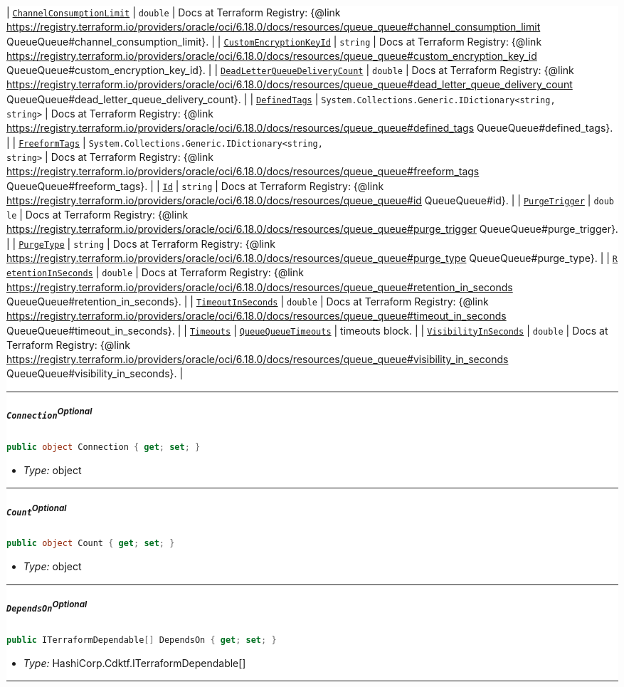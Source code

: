 | <code><a href="#rhizo-co-terraform-provider-oci.queueQueue.QueueQueueConfig.property.channelConsumptionLimit">ChannelConsumptionLimit</a></code> | <code>double</code> | Docs at Terraform Registry: {@link https://registry.terraform.io/providers/oracle/oci/6.18.0/docs/resources/queue_queue#channel_consumption_limit QueueQueue#channel_consumption_limit}. |
| <code><a href="#rhizo-co-terraform-provider-oci.queueQueue.QueueQueueConfig.property.customEncryptionKeyId">CustomEncryptionKeyId</a></code> | <code>string</code> | Docs at Terraform Registry: {@link https://registry.terraform.io/providers/oracle/oci/6.18.0/docs/resources/queue_queue#custom_encryption_key_id QueueQueue#custom_encryption_key_id}. |
| <code><a href="#rhizo-co-terraform-provider-oci.queueQueue.QueueQueueConfig.property.deadLetterQueueDeliveryCount">DeadLetterQueueDeliveryCount</a></code> | <code>double</code> | Docs at Terraform Registry: {@link https://registry.terraform.io/providers/oracle/oci/6.18.0/docs/resources/queue_queue#dead_letter_queue_delivery_count QueueQueue#dead_letter_queue_delivery_count}. |
| <code><a href="#rhizo-co-terraform-provider-oci.queueQueue.QueueQueueConfig.property.definedTags">DefinedTags</a></code> | <code>System.Collections.Generic.IDictionary<string, string></code> | Docs at Terraform Registry: {@link https://registry.terraform.io/providers/oracle/oci/6.18.0/docs/resources/queue_queue#defined_tags QueueQueue#defined_tags}. |
| <code><a href="#rhizo-co-terraform-provider-oci.queueQueue.QueueQueueConfig.property.freeformTags">FreeformTags</a></code> | <code>System.Collections.Generic.IDictionary<string, string></code> | Docs at Terraform Registry: {@link https://registry.terraform.io/providers/oracle/oci/6.18.0/docs/resources/queue_queue#freeform_tags QueueQueue#freeform_tags}. |
| <code><a href="#rhizo-co-terraform-provider-oci.queueQueue.QueueQueueConfig.property.id">Id</a></code> | <code>string</code> | Docs at Terraform Registry: {@link https://registry.terraform.io/providers/oracle/oci/6.18.0/docs/resources/queue_queue#id QueueQueue#id}. |
| <code><a href="#rhizo-co-terraform-provider-oci.queueQueue.QueueQueueConfig.property.purgeTrigger">PurgeTrigger</a></code> | <code>double</code> | Docs at Terraform Registry: {@link https://registry.terraform.io/providers/oracle/oci/6.18.0/docs/resources/queue_queue#purge_trigger QueueQueue#purge_trigger}. |
| <code><a href="#rhizo-co-terraform-provider-oci.queueQueue.QueueQueueConfig.property.purgeType">PurgeType</a></code> | <code>string</code> | Docs at Terraform Registry: {@link https://registry.terraform.io/providers/oracle/oci/6.18.0/docs/resources/queue_queue#purge_type QueueQueue#purge_type}. |
| <code><a href="#rhizo-co-terraform-provider-oci.queueQueue.QueueQueueConfig.property.retentionInSeconds">RetentionInSeconds</a></code> | <code>double</code> | Docs at Terraform Registry: {@link https://registry.terraform.io/providers/oracle/oci/6.18.0/docs/resources/queue_queue#retention_in_seconds QueueQueue#retention_in_seconds}. |
| <code><a href="#rhizo-co-terraform-provider-oci.queueQueue.QueueQueueConfig.property.timeoutInSeconds">TimeoutInSeconds</a></code> | <code>double</code> | Docs at Terraform Registry: {@link https://registry.terraform.io/providers/oracle/oci/6.18.0/docs/resources/queue_queue#timeout_in_seconds QueueQueue#timeout_in_seconds}. |
| <code><a href="#rhizo-co-terraform-provider-oci.queueQueue.QueueQueueConfig.property.timeouts">Timeouts</a></code> | <code><a href="#rhizo-co-terraform-provider-oci.queueQueue.QueueQueueTimeouts">QueueQueueTimeouts</a></code> | timeouts block. |
| <code><a href="#rhizo-co-terraform-provider-oci.queueQueue.QueueQueueConfig.property.visibilityInSeconds">VisibilityInSeconds</a></code> | <code>double</code> | Docs at Terraform Registry: {@link https://registry.terraform.io/providers/oracle/oci/6.18.0/docs/resources/queue_queue#visibility_in_seconds QueueQueue#visibility_in_seconds}. |

---

##### `Connection`<sup>Optional</sup> <a name="Connection" id="rhizo-co-terraform-provider-oci.queueQueue.QueueQueueConfig.property.connection"></a>

```csharp
public object Connection { get; set; }
```

- *Type:* object

---

##### `Count`<sup>Optional</sup> <a name="Count" id="rhizo-co-terraform-provider-oci.queueQueue.QueueQueueConfig.property.count"></a>

```csharp
public object Count { get; set; }
```

- *Type:* object

---

##### `DependsOn`<sup>Optional</sup> <a name="DependsOn" id="rhizo-co-terraform-provider-oci.queueQueue.QueueQueueConfig.property.dependsOn"></a>

```csharp
public ITerraformDependable[] DependsOn { get; set; }
```

- *Type:* HashiCorp.Cdktf.ITerraformDependable[]

---